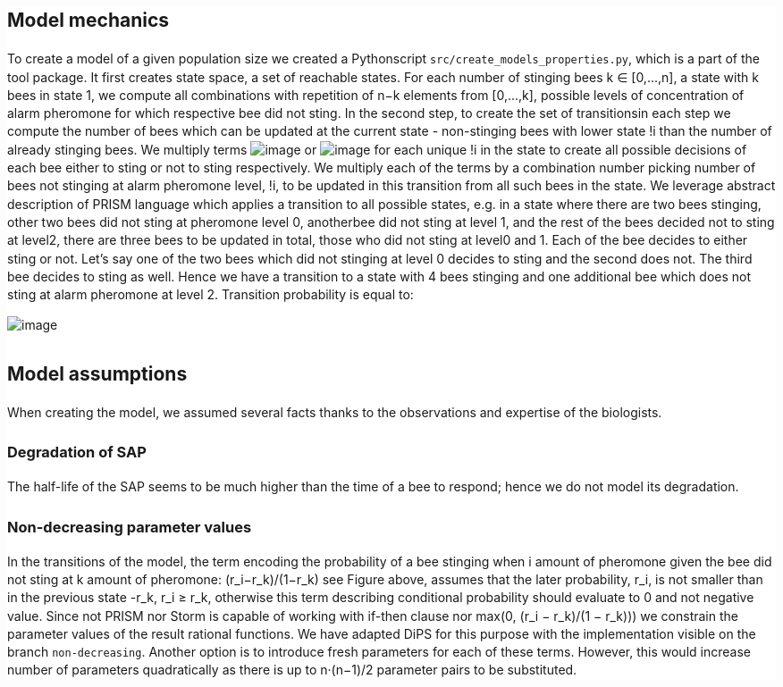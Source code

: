 
## Model mechanics
To  create  a  model  of  a  given  population  size  we  created  a  Pythonscript `src/create_models_properties.py`, which is a part of the tool package. 
It first creates state space, a set of reachable states. 
For each number of stinging bees k ∈ [0,...,n], a state with k bees in state 1, we compute all combinations with repetition of n−k elements from  [0,...,k], possible  levels  of  concentration  of  alarm  pheromone  for  which respective bee did not sting. 
In the second step, to create the set of transitionsin each step we compute the number of bees which can be updated at the current state - non-stinging bees with lower state !i than the number of already stinging bees. 
We multiply terms ![image](https://user-images.githubusercontent.com/23458520/133643818-c20082c4-5ed2-43b1-afe4-38a8130cc251.png)
or ![image](https://user-images.githubusercontent.com/23458520/133643966-3de6fa3a-92ab-4df9-bc8a-f214b5831c0e.png) for each unique !i in the state to create all possible decisions of each bee either to sting or not to sting respectively.
We multiply each of the terms by a combination number picking number of bees not stinging at alarm pheromone level, !i, to be updated in this transition from all such bees in the state. 
We leverage abstract description of PRISM language which applies a transition to all possible states, e.g. in a state where there are two bees stinging, other two bees did not sting at pheromone level 0, anotherbee did not sting at level 1, and the rest of the bees decided not to sting at level2, there are three bees to be updated in total, those who did not sting at level0 and 1. 
Each of the bee decides to either sting or not. 
Let’s say one of the two bees which did not stinging at level 0 decides to sting and the second does not.
The third bee decides to sting as well. 
Hence we have a transition to a state with 4 bees stinging and one additional bee which does not sting at alarm pheromone at level 2.
Transition probability is equal to:

![image](https://user-images.githubusercontent.com/23458520/133643137-901ad2d7-4e21-46c4-baa6-98da0f754b35.png)



## Model assumptions
When creating the model, we assumed several facts thanks to the observations and expertise of the biologists.

### Degradation of SAP
The half-life of the SAP seems to be much higher than the time of a bee to respond; hence we do not model its degradation.

### Non-decreasing parameter values
In the transitions of the model, the term encoding the probability of a bee stinging when i amount of pheromone given the bee did not sting at k amount of pheromone:
(r_i−r_k)/(1−r_k) see  Figure above,  assumes  that  the  later  probability, r_i,  is  not  smaller  than  in  the previous state -r_k, r_i ≥ r_k, otherwise this term describing conditional probability 
should  evaluate  to  0  and  not  negative  value.
Since  not  PRISM  nor  Storm  is capable  of  working  with  if-then  clause  nor max(0, (r_i − r_k)/(1 − r_k)))  we  constrain  the parameter values of the result rational functions.
We have adapted DiPS for this purpose with the implementation visible on the branch `non-decreasing`. Another option is to introduce fresh parameters for each of these terms.
However, this would  increase  number  of  parameters  quadratically  as  there  is  up  to n·(n−1)/2 parameter pairs to be substituted.
